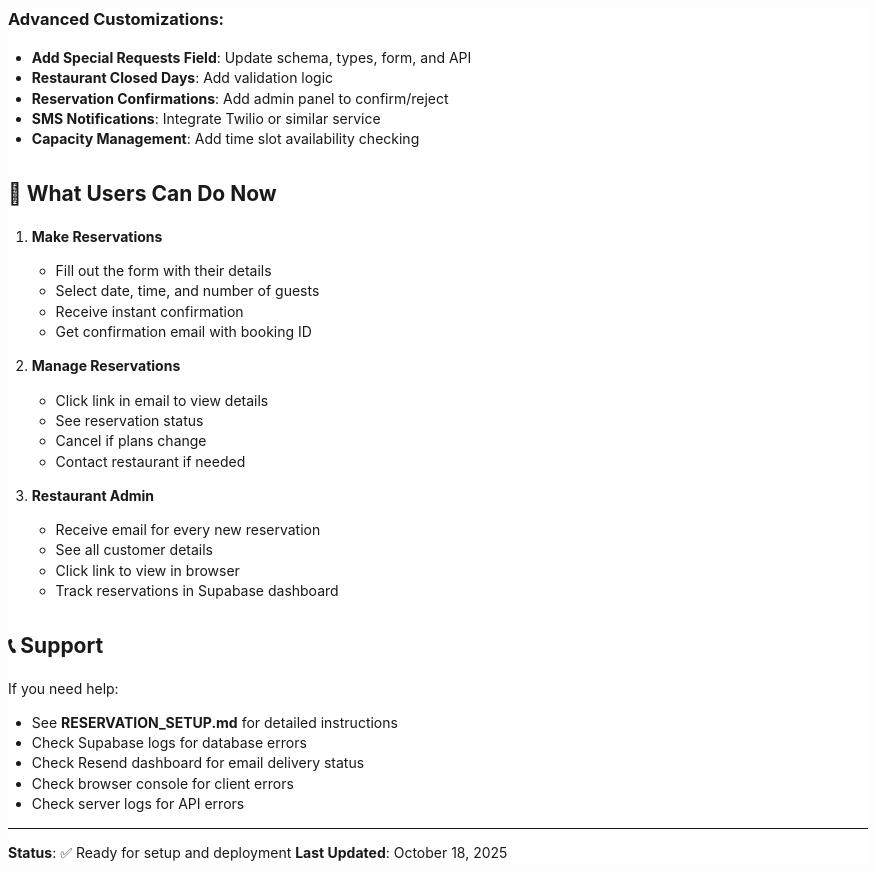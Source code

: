 ### Advanced Customizations:
- **Add Special Requests Field**: Update schema, types, form, and API
- **Restaurant Closed Days**: Add validation logic
- **Reservation Confirmations**: Add admin panel to confirm/reject
- **SMS Notifications**: Integrate Twilio or similar service
- **Capacity Management**: Add time slot availability checking

## 🎉 What Users Can Do Now

1. **Make Reservations**
   - Fill out the form with their details
   - Select date, time, and number of guests
   - Receive instant confirmation
   - Get confirmation email with booking ID

2. **Manage Reservations**
   - Click link in email to view details
   - See reservation status
   - Cancel if plans change
   - Contact restaurant if needed

3. **Restaurant Admin**
   - Receive email for every new reservation
   - See all customer details
   - Click link to view in browser
   - Track reservations in Supabase dashboard

## 📞 Support

If you need help:
- See **RESERVATION_SETUP.md** for detailed instructions
- Check Supabase logs for database errors
- Check Resend dashboard for email delivery status
- Check browser console for client errors
- Check server logs for API errors

---

**Status**: ✅ Ready for setup and deployment
**Last Updated**: October 18, 2025

